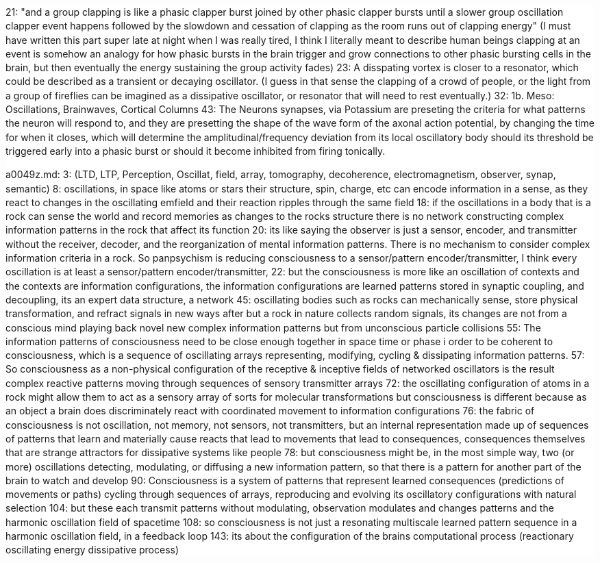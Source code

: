   21: "and a group clapping is like a phasic clapper burst joined by other phasic clapper bursts until a slower group oscillation clapper event happens followed by the slowdown and cessation of clapping as the room runs out of clapping energy" (I must have written this part super late at night when I was really tired, I think I literally meant to describe human beings clapping at an event is somehow an analogy for how phasic bursts in the brain trigger and grow connections to other phasic bursting cells in the brain, but then eventually the energy sustaining the group activity fades)
  23: A disspating vortex is closer to a resonator, which could be described as a transient or decaying oscillator. (I guess in that sense the clapping of a crowd of people, or the light from a group of fireflies can be imagined as a dissipative oscillator, or resonator that will need to rest eventually.)
  32: 	1b. Meso: Oscillations, Brainwaves, Cortical Columns
  43: The Neurons synapses, via Potassium are preseting the criteria for what patterns the neuron will respond to, and they are presetting the shape of the wave form of the axonal action potential, by changing the time for when it closes, which will determine the amplitudinal/frequency deviation from its local oscillatory body should its threshold be triggered early into a phasic burst or should it become inhibited from firing tonically.

a0049z.md:
    3: (LTD, LTP, Perception, Oscillat, field, array, tomography, decoherence, electromagnetism, observer, synap, semantic)
    8: oscillations, in space like atoms or stars their structure, spin, charge, etc can encode information in a sense, as they react to changes in the oscillating emfield and their reaction ripples through the same field
   18: if the oscillations in a body that is a rock can sense the world and record memories as changes to the rocks structure there is no network constructing complex information patterns in the rock that affect its function
   20: its like saying the observer is just a sensor, encoder, and transmitter without the receiver, decoder, and the reorganization of mental information patterns. There is no mechanism to consider complex information criteria in a rock. So panpsychism is reducing consciousness to a sensor/pattern encoder/transmitter, I think every oscillation is at least a sensor/pattern encoder/transmitter,
   22: but the consciousness is more like an oscillation of contexts and the contexts are information configurations, the information configurations are learned patterns stored in synaptic coupling, and decoupling, its an expert data structure, a network
   45: oscillating bodies such as rocks can mechanically sense, store physical transformation, and refract signals in new ways after but a rock in nature collects random signals, its changes are not from a conscious mind playing back novel new complex information patterns but from unconscious particle collisions
   55: The information patterns of consciousness need to be close enough together in space time or phase i  order to be coherent to consciousness, which is a sequence of oscillating arrays representing, modifying, cycling & dissipating information patterns.
   57: So consciousness as a non-physical configuration of the receptive & inceptive fields of networked oscillators is the result complex reactive patterns moving through sequences of sensory transmitter arrays
   72: the oscillating configuration of atoms in a rock might allow them to act as a sensory array of sorts for molecular transformations but consciousness is different because as an object a brain does discriminately react with coordinated movement to information configurations
   76: the fabric of consciousness is not oscillation, not memory, not sensors, not transmitters, but an internal representation made up of sequences of patterns that learn and materially cause reacts that lead to movements that lead to consequences, consequences themselves that are strange attractors for dissipative systems like people
   78: but consciousness might be, in the most simple way, two (or more) oscillations detecting, modulating, or diffusing a new information pattern, so that there is a pattern for another part of the brain to watch and develop
   90: Consciousness is a system of patterns that represent learned consequences (predictions of movements or paths) cycling through sequences of arrays, reproducing and evolving its oscillatory configurations with natural selection
  104: but these each transmit patterns without modulating, observation modulates and changes patterns and the harmonic oscillation field of spacetime
  108: so consciousness is not just a resonating multiscale learned pattern sequence in a harmonic oscillation field, in a feedback loop
  143: its about the configuration of the brains computational process (reactionary oscillating energy dissipative process) 